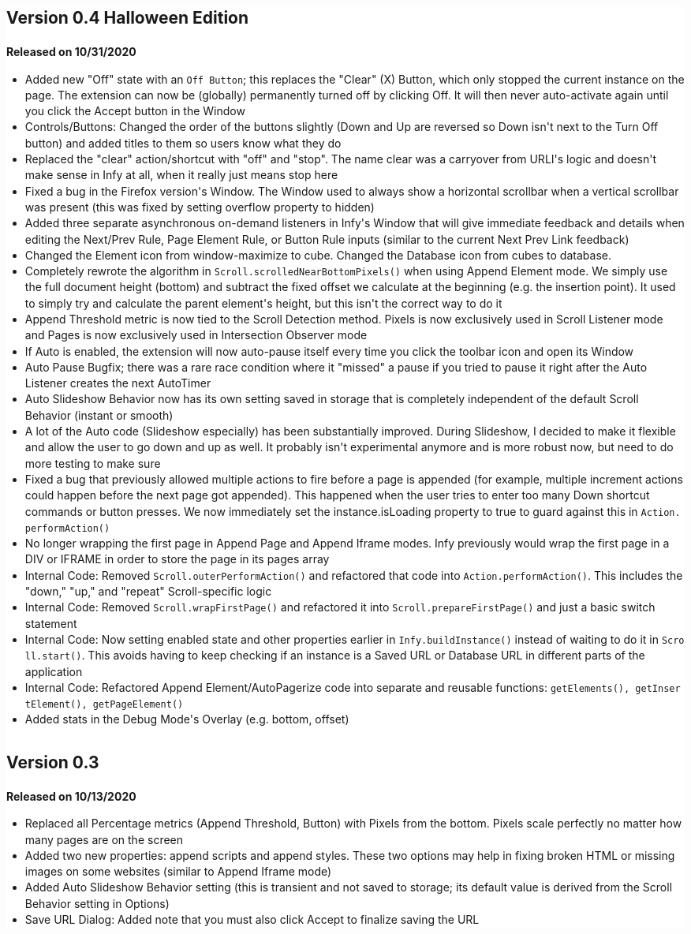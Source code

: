 ## Version 0.4 Halloween Edition
<b>Released on 10/31/2020</b>
- Added new "Off" state with an `Off Button`; this replaces the "Clear" (X) Button, which only stopped the current instance on the page. The extension can now be (globally) permanently turned off by clicking Off. It will then never auto-activate again until you click the Accept button in the Window
- Controls/Buttons: Changed the order of the buttons slightly (Down and Up are reversed so Down isn't next to the Turn Off button) and added titles to them so users know what they do
- Replaced the "clear" action/shortcut with "off" and "stop". The name clear was a carryover from URLI's logic and doesn't make sense in Infy at all, when it really just means stop here
- Fixed a bug in the Firefox version's Window. The Window used to always show a horizontal scrollbar when a vertical scrollbar was present (this was fixed by setting overflow property to hidden)  
- Added three separate asynchronous on-demand listeners in Infy's Window that will give immediate feedback and details when editing the Next/Prev Rule, Page Element Rule, or Button Rule inputs (similar to the current Next Prev Link feedback)
- Changed the Element icon from window-maximize to cube. Changed the Database icon from cubes to database.
- Completely rewrote the algorithm in `Scroll.scrolledNearBottomPixels()` when using Append Element mode. We simply use the full document height (bottom) and subtract the fixed offset we calculate at the beginning (e.g. the insertion point). It used to simply try and calculate the parent element's height, but this isn't the correct way to do it
- Append Threshold metric is now tied to the Scroll Detection method. Pixels is now exclusively used in Scroll Listener mode and Pages is now exclusively used in Intersection Observer mode
- If Auto is enabled, the extension will now auto-pause itself every time you click the toolbar icon and open its Window
- Auto Pause Bugfix; there was a rare race condition where it "missed" a pause if you tried to pause it right after the Auto Listener creates the next AutoTimer
- Auto Slideshow Behavior now has its own setting saved in storage that is completely independent of the default Scroll Behavior (instant or smooth)
- A lot of the Auto code (Slideshow especially) has been substantially improved. During Slideshow, I decided to make it flexible and allow the user to go down and up as well. It probably isn't experimental anymore and is more robust now, but need to do more testing to make sure
- Fixed a bug that previously allowed multiple actions to fire before a page is appended (for example, multiple increment actions could happen before the next page got appended). This happened when the user tries to enter too many Down shortcut commands or button presses. We now immediately set the instance.isLoading property to true to guard against this in `Action.performAction()`
- No longer wrapping the first page in Append Page and Append Iframe modes. Infy previously would wrap the first page in a DIV or IFRAME in order to store the page in its pages array
- Internal Code: Removed `Scroll.outerPerformAction()` and refactored that code into `Action.performAction()`. This includes the "down," "up," and "repeat" Scroll-specific logic
- Internal Code: Removed `Scroll.wrapFirstPage()` and refactored it into `Scroll.prepareFirstPage()` and just a basic switch statement
- Internal Code: Now setting enabled state and other properties earlier in `Infy.buildInstance()` instead of waiting to do it in `Scroll.start()`. This avoids having to keep checking if an instance is a Saved URL or Database URL in different parts of the application
- Internal Code: Refactored Append Element/AutoPagerize code into separate and reusable functions: `getElements(), getInsertElement(), getPageElement()`
- Added stats in the Debug Mode's Overlay (e.g. bottom, offset)

## Version 0.3
<b>Released on 10/13/2020</b>
- Replaced all Percentage metrics (Append Threshold, Button) with Pixels from the bottom. Pixels scale perfectly no matter how many pages are on the screen
- Added two new properties: append scripts and append styles. These two options may help in fixing broken HTML or missing images on some websites (similar to Append Iframe mode)
- Added Auto Slideshow Behavior setting (this is transient and not saved to storage; its default value is derived from the Scroll Behavior setting in Options)
- Save URL Dialog: Added note that you must also click Accept to finalize saving the URL

